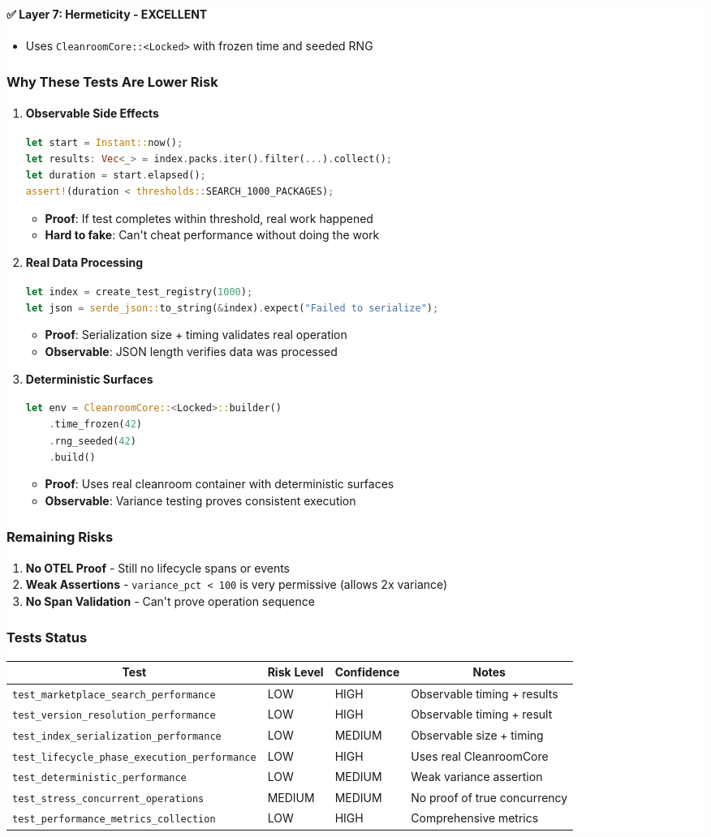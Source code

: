 #### ✅ Layer 7: Hermeticity - EXCELLENT
- Uses `CleanroomCore::<Locked>` with frozen time and seeded RNG

### Why These Tests Are Lower Risk

1. **Observable Side Effects**
   ```rust
   let start = Instant::now();
   let results: Vec<_> = index.packs.iter().filter(...).collect();
   let duration = start.elapsed();
   assert!(duration < thresholds::SEARCH_1000_PACKAGES);
   ```
   - **Proof**: If test completes within threshold, real work happened
   - **Hard to fake**: Can't cheat performance without doing the work

2. **Real Data Processing**
   ```rust
   let index = create_test_registry(1000);
   let json = serde_json::to_string(&index).expect("Failed to serialize");
   ```
   - **Proof**: Serialization size + timing validates real operation
   - **Observable**: JSON length verifies data was processed

3. **Deterministic Surfaces**
   ```rust
   let env = CleanroomCore::<Locked>::builder()
       .time_frozen(42)
       .rng_seeded(42)
       .build()
   ```
   - **Proof**: Uses real cleanroom container with deterministic surfaces
   - **Observable**: Variance testing proves consistent execution

### Remaining Risks

1. **No OTEL Proof** - Still no lifecycle spans or events
2. **Weak Assertions** - `variance_pct < 100` is very permissive (allows 2x variance)
3. **No Span Validation** - Can't prove operation sequence

### Tests Status

| Test | Risk Level | Confidence | Notes |
|------|-----------|-----------|-------|
| `test_marketplace_search_performance` | LOW | HIGH | Observable timing + results |
| `test_version_resolution_performance` | LOW | HIGH | Observable timing + result |
| `test_index_serialization_performance` | LOW | MEDIUM | Observable size + timing |
| `test_lifecycle_phase_execution_performance` | LOW | HIGH | Uses real CleanroomCore |
| `test_deterministic_performance` | LOW | MEDIUM | Weak variance assertion |
| `test_stress_concurrent_operations` | MEDIUM | MEDIUM | No proof of true concurrency |
| `test_performance_metrics_collection` | LOW | HIGH | Comprehensive metrics |
